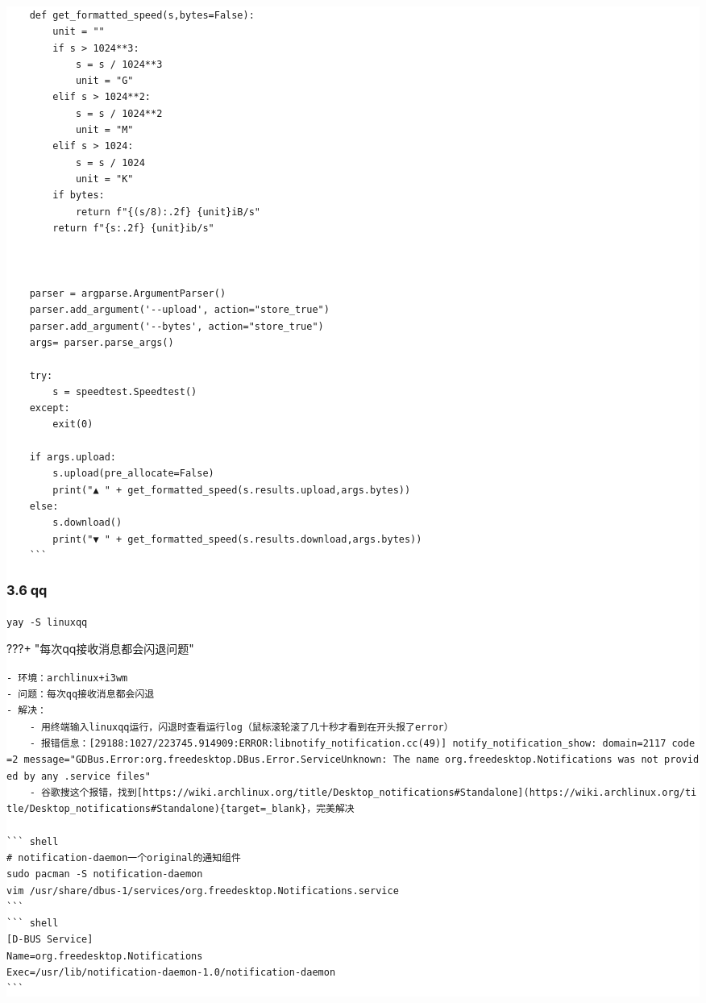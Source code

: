         def get_formatted_speed(s,bytes=False):
            unit = ""
            if s > 1024**3:
                s = s / 1024**3
                unit = "G"
            elif s > 1024**2:
                s = s / 1024**2
                unit = "M"
            elif s > 1024:
                s = s / 1024
                unit = "K"
            if bytes:
                return f"{(s/8):.2f} {unit}iB/s"
            return f"{s:.2f} {unit}ib/s"
            


        parser = argparse.ArgumentParser()
        parser.add_argument('--upload', action="store_true")
        parser.add_argument('--bytes', action="store_true")
        args= parser.parse_args()

        try:
            s = speedtest.Speedtest()
        except:
            exit(0)

        if args.upload:
            s.upload(pre_allocate=False)
            print("▲ " + get_formatted_speed(s.results.upload,args.bytes))
        else:
            s.download()
            print("▼ " + get_formatted_speed(s.results.download,args.bytes))
        ```

### 3.6 qq
`yay -S linuxqq`

???+ "每次qq接收消息都会闪退问题"

    - 环境：archlinux+i3wm
    - 问题：每次qq接收消息都会闪退
    - 解决：
        - 用终端输入linuxqq运行，闪退时查看运行log（鼠标滚轮滚了几十秒才看到在开头报了error）
        - 报错信息：[29188:1027/223745.914909:ERROR:libnotify_notification.cc(49)] notify_notification_show: domain=2117 code=2 message="GDBus.Error:org.freedesktop.DBus.Error.ServiceUnknown: The name org.freedesktop.Notifications was not provided by any .service files"
        - 谷歌搜这个报错，找到[https://wiki.archlinux.org/title/Desktop_notifications#Standalone](https://wiki.archlinux.org/title/Desktop_notifications#Standalone){target=_blank}，完美解决

    ``` shell
    # notification-daemon一个original的通知组件
    sudo pacman -S notification-daemon
    vim /usr/share/dbus-1/services/org.freedesktop.Notifications.service
    ```
    ``` shell
    [D-BUS Service]
    Name=org.freedesktop.Notifications
    Exec=/usr/lib/notification-daemon-1.0/notification-daemon
    ```
